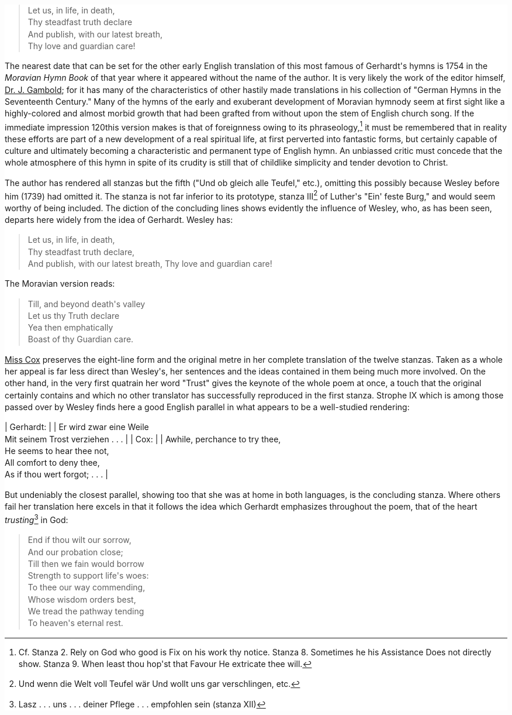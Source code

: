 > Let us, in life, in death,  
> Thy steadfast truth declare  
> And publish, with our latest breath,  
> Thy love and guardian care! 

The nearest date that can be set for the other early English translation of this most famous of Gerhardt's hymns is 1754 in the *Moravian Hymn Book* of that year where it appeared without the name of the author. It is very likely the work of the editor himself, [Dr. J. Gambold](/authors/gambold); for it has many of the characteristics of other hastily made translations in his collection of "German Hymns in the Seventeenth Century." Many of the hymns of the early and exuberant development of Moravian hymnody seem at first sight like a highly-colored and almost morbid growth that had been grafted from without upon the stem of English church song. If the immediate impression 120this version makes is that of foreignness owing to its phraseology,[^2] it must be remembered that in reality these efforts are part of a new development of a real spiritual life, at first perverted into fantastic forms, but certainly capable of culture and ultimately becoming a characteristic and permanent type of English hymn. An unbiassed critic must concede that the whole atmosphere of this hymn in spite of its crudity is still that of childlike simplicity and tender devotion to Christ.

The author has rendered all stanzas but the fifth ("Und ob gleich alle Teufel," etc.), omitting this possibly because Wesley before him (1739) had omitted it. The stanza is not far inferior to its prototype, stanza III[^3] of Luther's "Ein' feste Burg," and would seem worthy of being included. The diction of the concluding lines shows evidently the influence of Wesley, who, as has been seen, departs here widely from the idea of Gerhardt. Wesley has:

> Let us, in life, in death,  
> Thy steadfast truth declare,  
> And publish, with our latest breath, 
> Thy love and guardian care! 

The Moravian version reads:

> Till, and beyond death's valley  
> Let us thy Truth declare  
> Yea then emphatically  
> Boast of thy Guardian care. 

[Miss Cox](/authors/cox) preserves the eight-line form and the original metre in her complete translation of the twelve stanzas. Taken as a whole her appeal is far less direct than Wesley's, her sentences and the ideas contained in them being much more involved. On the other hand, in the very first quatrain her word "Trust" gives the keynote of the whole poem at once, a touch that the original certainly contains and which no other translator has successfully reproduced in the first stanza. Strophe IX which is among those passed over by Wesley finds here a good English parallel in what appears to be a well-studied rendering:

| Gerhardt: |      | Er wird zwar eine Weile  <br />Mit seinem Trost verziehen . . . |
| Cox:      |      | Awhile, perchance to try thee,  <br />He seems to hear thee not,  <br />All comfort to deny thee,  <br />As if thou wert forgot; . . . |

But undeniably the closest parallel, showing too that she was at home in both languages, is the concluding stanza. Where others fail her translation here excels in that it follows the idea which Gerhardt emphasizes throughout the poem, that of the heart *trusting*[^4] in God:

> End if thou wilt our sorrow,  
> And our probation close;  
> Till then we fain would borrow  
> Strength to support life's woes:  
> To thee our way commending,  
> Whose wisdom orders best,  
> We tread the pathway tending  
> To heaven's eternal rest. 


[^1]: 1st ed. 1720, later eds. in 1722 and 1732. Through the kindness of the Hartford Theological Seminary Library it was the privilege of the writer to have access to the 1722 edition. 
[^2]: Cf. Stanza 2. Rely on God who good is Fix on his work thy notice. Stanza 8. Sometimes he his Assistance Does not directly show. Stanza 9. When least thou hop'st that Favour He extricate thee will.
[^3]: Und wenn die Welt voll Teufel wär Und wollt uns gar verschlingen, etc.
[^4]: Lasz . . . uns . . . deiner Pflege . . . empfohlen sein (stanza XII) 
[^5]: For a discussion of Gerhardt's use of the word "Trost" cf. p. 22. 